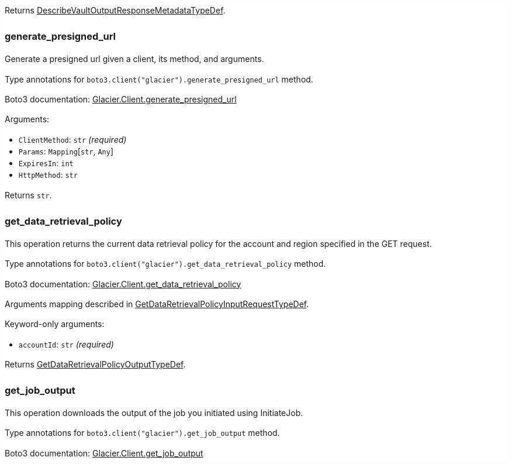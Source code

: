 Returns
[DescribeVaultOutputResponseMetadataTypeDef](./type_defs.md#describevaultoutputresponsemetadatatypedef).

<a id="generate_presigned_url"></a>

### generate_presigned_url

Generate a presigned url given a client, its method, and arguments.

Type annotations for `boto3.client("glacier").generate_presigned_url` method.

Boto3 documentation:
[Glacier.Client.generate_presigned_url](https://boto3.amazonaws.com/v1/documentation/api/latest/reference/services/glacier.html#Glacier.Client.generate_presigned_url)

Arguments:

- `ClientMethod`: `str` *(required)*
- `Params`: `Mapping`\[`str`, `Any`\]
- `ExpiresIn`: `int`
- `HttpMethod`: `str`

Returns `str`.

<a id="get_data_retrieval_policy"></a>

### get_data_retrieval_policy

This operation returns the current data retrieval policy for the account and
region specified in the GET request.

Type annotations for `boto3.client("glacier").get_data_retrieval_policy`
method.

Boto3 documentation:
[Glacier.Client.get_data_retrieval_policy](https://boto3.amazonaws.com/v1/documentation/api/latest/reference/services/glacier.html#Glacier.Client.get_data_retrieval_policy)

Arguments mapping described in
[GetDataRetrievalPolicyInputRequestTypeDef](./type_defs.md#getdataretrievalpolicyinputrequesttypedef).

Keyword-only arguments:

- `accountId`: `str` *(required)*

Returns
[GetDataRetrievalPolicyOutputTypeDef](./type_defs.md#getdataretrievalpolicyoutputtypedef).

<a id="get_job_output"></a>

### get_job_output

This operation downloads the output of the job you initiated using InitiateJob.

Type annotations for `boto3.client("glacier").get_job_output` method.

Boto3 documentation:
[Glacier.Client.get_job_output](https://boto3.amazonaws.com/v1/documentation/api/latest/reference/services/glacier.html#Glacier.Client.get_job_output)
